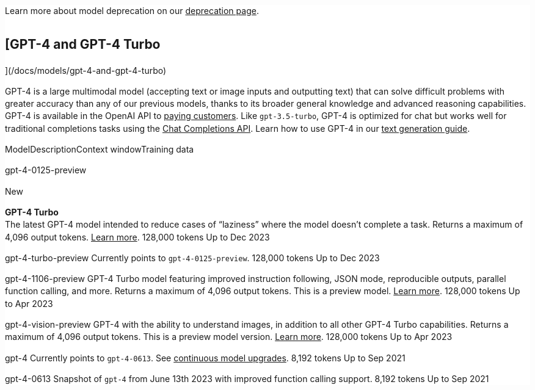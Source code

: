 Learn more about model deprecation on our [deprecation page](/docs/deprecations).

## [GPT-4 and GPT-4 Turbo

](/docs/models/gpt-4-and-gpt-4-turbo)

GPT-4 is a large multimodal model (accepting text or image inputs and outputting text) that can solve difficult problems with greater accuracy than any of our previous models, thanks to its broader general knowledge and advanced reasoning capabilities. GPT-4 is available in the OpenAI API to [paying customers](https://help.openai.com/en/articles/7102672-how-can-i-access-gpt-4). Like `gpt-3.5-turbo`, GPT-4 is optimized for chat but works well for traditional completions tasks using the [Chat Completions API](/docs/api-reference/chat). Learn how to use GPT-4 in our [text generation guide](/docs/guides/text-generation).

ModelDescriptionContext windowTraining data

gpt-4-0125-preview

New

**GPT-4 Turbo**  
The latest GPT-4 model intended to reduce cases of “laziness” where the model doesn’t complete a task. Returns a maximum of 4,096 output tokens. [Learn more](https://openai.com/blog/new-embedding-models-and-api-updates).
128,000 tokens
Up to Dec 2023

gpt-4-turbo-preview
Currently points to `gpt-4-0125-preview`.
128,000 tokens
Up to Dec 2023

gpt-4-1106-preview
GPT-4 Turbo model featuring improved instruction following, JSON mode, reproducible outputs, parallel function calling, and more. Returns a maximum of 4,096 output tokens. This is a preview model. [Learn more](https://openai.com/blog/new-models-and-developer-products-announced-at-devday).
128,000 tokens
Up to Apr 2023

gpt-4-vision-preview
GPT-4 with the ability to understand images, in addition to all other GPT-4 Turbo capabilities. Returns a maximum of 4,096 output tokens. This is a preview model version. [Learn more](https://openai.com/blog/new-models-and-developer-products-announced-at-devday).
128,000 tokens
Up to Apr 2023

gpt-4
Currently points to `gpt-4-0613`. See [continuous model upgrades](/docs/models/continuous-model-upgrades).
8,192 tokens
Up to Sep 2021

gpt-4-0613
Snapshot of `gpt-4` from June 13th 2023 with improved function calling support.
8,192 tokens
Up to Sep 2021
